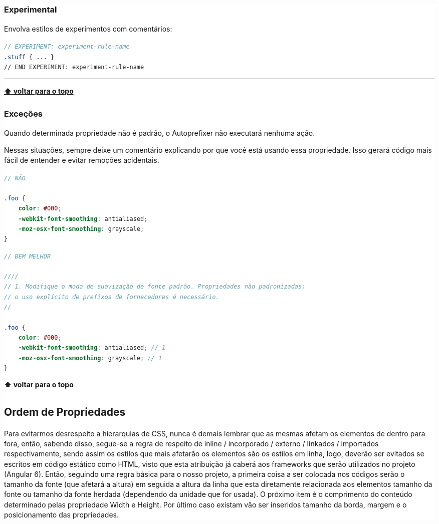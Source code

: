 ### Experimental

Envolva estilos de experimentos com comentários:

```scss
// EXPERIMENT: experiment-rule-name
.stuff { ... }
// END EXPERIMENT: experiment-rule-name
```

----------
**[⬆ voltar para o topo](#índice)**

### Exceções

Quando determinada propriedade não é padrão, o Autoprefixer não executará nenhuma ação.

Nessas situações, sempre deixe um comentário explicando por que você está usando essa propriedade. Isso gerará código mais fácil de entender e evitar remoções acidentais.

```scss
// NÃO

.foo {
    color: #000;
    -webkit-font-smoothing: antialiased;
    -moz-osx-font-smoothing: grayscale;
}
```

```scss
// BEM MELHOR

////
// 1. Modifique o modo de suavização de fonte padrão. Propriedades não padronizadas;
// o uso explícito de prefixos de fornecedores é necessário.
//

.foo {
    color: #000;
    -webkit-font-smoothing: antialiased; // 1
    -moz-osx-font-smoothing: grayscale; // 1
}
```

**[⬆ voltar para o topo](#índice)**

## Ordem de Propriedades

Para evitarmos desrespeito a hierarquias de CSS, nunca é demais lembrar que as mesmas afetam os elementos de dentro para fora, então, sabendo disso, segue-se a regra de respeito de inline / incorporado / externo / linkados / importados respectivamente, sendo assim os estilos que mais afetarão os elementos são os estilos em linha, logo, deverão ser evitados se escritos em código estático como HTML, visto que esta atribuição já caberá aos frameworks que serão utilizados no projeto (Angular 6). Então, seguindo uma regra básica para o nosso projeto, a primeira coisa a ser colocada nos códigos serão o tamanho da fonte (que afetará a altura) em seguida a altura da linha que esta diretamente relacionada aos elementos tamanho da fonte ou tamanho da fonte herdada (dependendo da unidade que for usada). O próximo item é o comprimento do conteúdo determinado pelas propriedade Width e Height. Por último caso existam vão ser inseridos tamanho da borda, margem e o posicionamento das propriedades.
